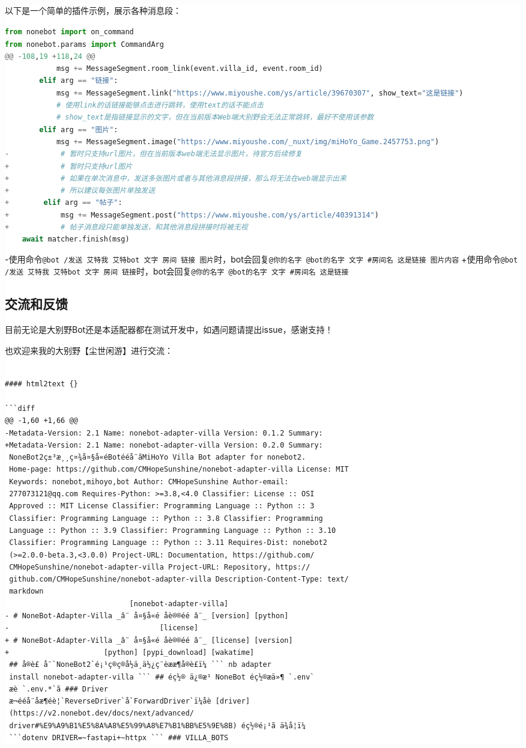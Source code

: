  以下是一个简单的插件示例，展示各种消息段：
 
 ```python
 from nonebot import on_command
 from nonebot.params import CommandArg
@@ -108,19 +118,24 @@
             msg += MessageSegment.room_link(event.villa_id, event.room_id)
         elif arg == "链接":
             msg += MessageSegment.link("https://www.miyoushe.com/ys/article/39670307", show_text="这是链接")
             # 使用link的话链接能够点击进行跳转，使用text的话不能点击
             # show_text是指链接显示的文字，但在当前版本Web端大别野会无法正常跳转，最好不使用该参数
         elif arg == "图片":
             msg += MessageSegment.image("https://www.miyoushe.com/_nuxt/img/miHoYo_Game.2457753.png")
-            # 暂时只支持url图片，但在当前版本web端无法显示图片，待官方后续修复
+            # 暂时只支持url图片
+            # 如果在单次消息中，发送多张图片或者与其他消息段拼接，那么将无法在web端显示出来
+            # 所以建议每张图片单独发送
+        elif arg == "帖子":
+            msg += MessageSegment.post("https://www.miyoushe.com/ys/article/40391314")
+            # 帖子消息段只能单独发送，和其他消息段拼接时将被无视
     await matcher.finish(msg)
 ```
 
-使用命令`@bot /发送 艾特我 艾特bot 文字 房间 链接 图片`时，bot会回复`@你的名字 @bot的名字 文字 #房间名 这是链接 图片内容`
+使用命令`@bot /发送 艾特我 艾特bot 文字 房间 链接`时，bot会回复`@你的名字 @bot的名字 文字 #房间名 这是链接`
 
 
 ## 交流和反馈
 
 目前无论是大别野Bot还是本适配器都在测试开发中，如遇问题请提出issue，感谢支持！
 
 也欢迎来我的大别野【尘世闲游】进行交流：
```

#### html2text {}

```diff
@@ -1,60 +1,66 @@
-Metadata-Version: 2.1 Name: nonebot-adapter-villa Version: 0.1.2 Summary:
+Metadata-Version: 2.1 Name: nonebot-adapter-villa Version: 0.2.0 Summary:
 NoneBot2ç±³æ¸¸ç¤¾å¤§å«éBotééå¨ãMiHoYo Villa Bot adapter for nonebot2.
 Home-page: https://github.com/CMHopeSunshine/nonebot-adapter-villa License: MIT
 Keywords: nonebot,mihoyo,bot Author: CMHopeSunshine Author-email:
 277073121@qq.com Requires-Python: >=3.8,<4.0 Classifier: License :: OSI
 Approved :: MIT License Classifier: Programming Language :: Python :: 3
 Classifier: Programming Language :: Python :: 3.8 Classifier: Programming
 Language :: Python :: 3.9 Classifier: Programming Language :: Python :: 3.10
 Classifier: Programming Language :: Python :: 3.11 Requires-Dist: nonebot2
 (>=2.0.0-beta.3,<3.0.0) Project-URL: Documentation, https://github.com/
 CMHopeSunshine/nonebot-adapter-villa Project-URL: Repository, https://
 github.com/CMHopeSunshine/nonebot-adapter-villa Description-Content-Type: text/
 markdown
                             [nonebot-adapter-villa]
- # NoneBot-Adapter-Villa _â¨ å¤§å«é åè®®éé â¨_ [version] [python]
-                                   [license]
+ # NoneBot-Adapter-Villa _â¨ å¤§å«é åè®®éé â¨_ [license] [version]
+                      [python] [pypi_download] [wakatime]
 ## å®è£ å¨`NoneBot2`é¡¹ç®ç®å½ä¸ä½¿ç¨èææ¶å®è£ï¼ ``` nb adapter
 install nonebot-adapter-villa ``` ## éç½® ä¿®æ¹ NoneBot éç½®æä»¶ `.env`
 æè `.env.*`ã ### Driver
 æ¬ééå¨åæ¶éè¦`ReverseDriver`å`ForwardDriver`ï¼åè [driver]
 (https://v2.nonebot.dev/docs/next/advanced/
 driver#%E9%A9%B1%E5%8A%A8%E5%99%A8%E7%B1%BB%E5%9E%8B) éç½®é¡¹ã ä¾å¦ï¼
 ```dotenv DRIVER=~fastapi+~httpx ``` ### VILLA_BOTS
```
